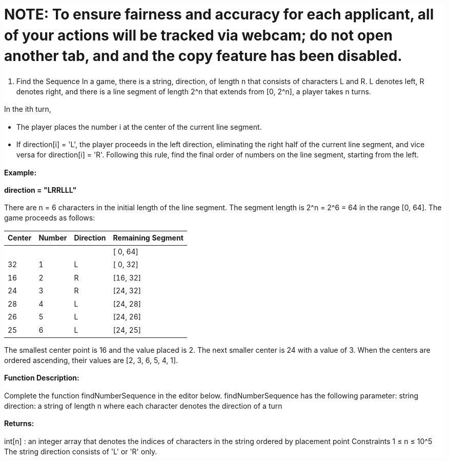 # **NOTE:** To ensure fairness and accuracy for each applicant, all of your actions will be tracked via webcam; do not open another tab, and and the copy feature has been disabled.

1. Find the Sequence In a game, there is a string, direction, of length n that consists of characters L and R. L denotes left, R denotes right, and there is a line segment of length 2^n that extends from [0, 2^n], a player takes n turns.

In the ith turn,

* The player places the number i at the center of the current line segment.

* If direction[i] = 'L', the player proceeds in the left direction, eliminating the right half of the current line segment, and vice versa for direction[i] = 'R'.   Following this rule, find the final order of numbers on the line segment, starting from the left.

**Example:**

 **direction = "LRRLLL"**

 There are n = 6 characters in the initial length of the line segment. The segment length is 2^n = 2^6 = 64 in the range [0, 64].
 The game proceeds as follows:

|Center|Number|Direction|Remaining Segment|
|------|------|---------|-----------------|
|      |      |         |[ 0, 64]         |
|32    |1     |L        |[ 0, 32]         |
|16    |2     |R        |[16, 32]         |
|24    |3     |R        |[24, 32]         |
|28    |4     |L        |[24, 28]         |
|26    |5     |L        |[24, 26]         |
|25    |6     |L        |[24, 25]         |


 The smallest center point is 16 and the value placed is 2. The next smaller center is 24 with a value of 3. When the centers are ordered ascending, their values are [2, 3, 6, 5, 4, 1].

**Function Description:**

 Complete the function findNumberSequence in the editor below.
 findNumberSequence has the following parameter:
 string direction: a string of length n where each character denotes the direction of a turn

**Returns:**

 int[n] : an integer array that denotes the indices of characters in the string ordered by placement point
 Constraints 1 ≤ n ≤ 10^5 The string direction consists of 'L' or 'R' only.
